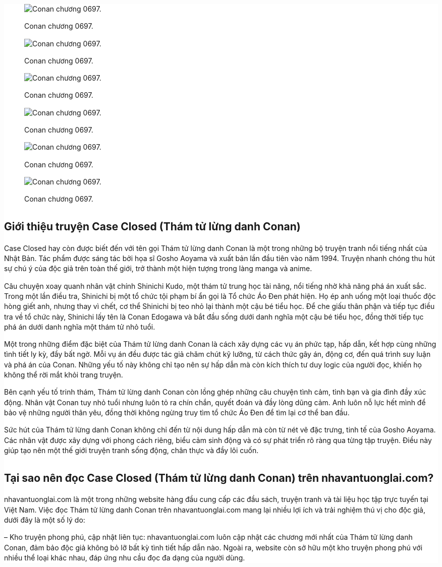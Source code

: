 <figure><img src="https://data.nhavantuonglai.com/image/manga/gosho-aoyama-case-closed-0697-13.jpg" alt="Conan chương 0697." title="Conan chương 0697." height=100% width=100%><figcaption></p>Conan chương 0697.</p></figcaption></figure>

<figure><img src="https://data.nhavantuonglai.com/image/manga/gosho-aoyama-case-closed-0697-14.jpg" alt="Conan chương 0697." title="Conan chương 0697." height=100% width=100%><figcaption></p>Conan chương 0697.</p></figcaption></figure>

<figure><img src="https://data.nhavantuonglai.com/image/manga/gosho-aoyama-case-closed-0697-15.jpg" alt="Conan chương 0697." title="Conan chương 0697." height=100% width=100%><figcaption></p>Conan chương 0697.</p></figcaption></figure>

<figure><img src="https://data.nhavantuonglai.com/image/manga/gosho-aoyama-case-closed-0697-16.jpg" alt="Conan chương 0697." title="Conan chương 0697." height=100% width=100%><figcaption></p>Conan chương 0697.</p></figcaption></figure>

<figure><img src="https://data.nhavantuonglai.com/image/manga/gosho-aoyama-case-closed-0697-17.jpg" alt="Conan chương 0697." title="Conan chương 0697." height=100% width=100%><figcaption></p>Conan chương 0697.</p></figcaption></figure>

<figure><img src="https://data.nhavantuonglai.com/image/manga/gosho-aoyama-case-closed-0697-18.jpg" alt="Conan chương 0697." title="Conan chương 0697." height=100% width=100%><figcaption></p>Conan chương 0697.</p></figcaption></figure>

## Giới thiệu truyện Case Closed (Thám tử lừng danh Conan)

Case Closed hay còn được biết đến với tên gọi Thám tử lừng danh Conan là một trong những bộ truyện tranh nổi tiếng nhất của Nhật Bản. Tác phẩm được sáng tác bởi họa sĩ Gosho Aoyama và xuất bản lần đầu tiên vào năm 1994. Truyện nhanh chóng thu hút sự chú ý của độc giả trên toàn thế giới, trở thành một hiện tượng trong làng manga và anime.

Câu chuyện xoay quanh nhân vật chính Shinichi Kudo, một thám tử trung học tài năng, nổi tiếng nhờ khả năng phá án xuất sắc. Trong một lần điều tra, Shinichi bị một tổ chức tội phạm bí ẩn gọi là Tổ chức Áo Đen phát hiện. Họ ép anh uống một loại thuốc độc hòng giết anh, nhưng thay vì chết, cơ thể Shinichi bị teo nhỏ lại thành một cậu bé tiểu học. Để che giấu thân phận và tiếp tục điều tra về tổ chức này, Shinichi lấy tên là Conan Edogawa và bắt đầu sống dưới danh nghĩa một cậu bé tiểu học, đồng thời tiếp tục phá án dưới danh nghĩa một thám tử nhỏ tuổi.

Một trong những điểm đặc biệt của Thám tử lừng danh Conan là cách xây dựng các vụ án phức tạp, hấp dẫn, kết hợp cùng những tình tiết ly kỳ, đầy bất ngờ. Mỗi vụ án đều được tác giả chăm chút kỹ lưỡng, từ cách thức gây án, động cơ, đến quá trình suy luận và phá án của Conan. Những yếu tố này không chỉ tạo nên sự hấp dẫn mà còn kích thích tư duy logic của người đọc, khiến họ không thể rời mắt khỏi trang truyện.

Bên cạnh yếu tố trinh thám, Thám tử lừng danh Conan còn lồng ghép những câu chuyện tình cảm, tình bạn và gia đình đầy xúc động. Nhân vật Conan tuy nhỏ tuổi nhưng luôn tỏ ra chín chắn, quyết đoán và đầy lòng dũng cảm. Anh luôn nỗ lực hết mình để bảo vệ những người thân yêu, đồng thời không ngừng truy tìm tổ chức Áo Đen để tìm lại cơ thể ban đầu.

Sức hút của Thám tử lừng danh Conan không chỉ đến từ nội dung hấp dẫn mà còn từ nét vẽ đặc trưng, tinh tế của Gosho Aoyama. Các nhân vật được xây dựng với phong cách riêng, biểu cảm sinh động và có sự phát triển rõ ràng qua từng tập truyện. Điều này giúp tạo nên một thế giới truyện tranh sống động, chân thực và đầy lôi cuốn.

## Tại sao nên đọc Case Closed (Thám tử lừng danh Conan) trên nhavantuonglai.com?

nhavantuonglai.com là một trong những website hàng đầu cung cấp các đầu sách, truyện tranh và tài liệu học tập trực tuyến tại Việt Nam. Việc đọc Thám tử lừng danh Conan trên nhavantuonglai.com mang lại nhiều lợi ích và trải nghiệm thú vị cho độc giả, dưới đây là một số lý do:

– Kho truyện phong phú, cập nhật liên tục: nhavantuonglai.com luôn cập nhật các chương mới nhất của Thám tử lừng danh Conan, đảm bảo độc giả không bỏ lỡ bất kỳ tình tiết hấp dẫn nào. Ngoài ra, website còn sở hữu một kho truyện phong phú với nhiều thể loại khác nhau, đáp ứng nhu cầu đọc đa dạng của người dùng.
